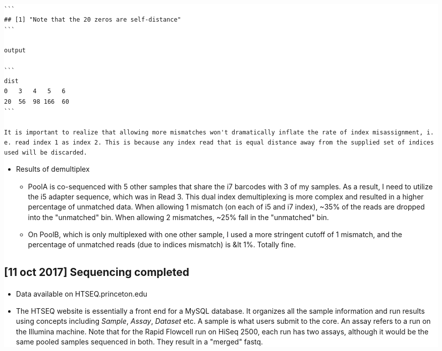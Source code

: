	```
	## [1] "Note that the 20 zeros are self-distance"
	```
	
	output

	```
	dist
	0   3   4   5   6 
	20  56  98 166  60
	```
	
	It is important to realize that allowing more mismatches won't dramatically inflate the rate of index misassignment, i.e. read index 1 as index 2. This is because any index read that is equal distance away from the supplied set of indices used will be discarded.

- Results of demultiplex

    - PoolA is co-sequenced with 5 other samples that share the i7 barcodes with 3 of my samples. As a result, I need to utilize the i5 adapter sequence, which was in Read 3. This dual index demultiplexing is more complex and resulted in a higher percentage of unmatched data. When allowing 1 mismatch (on each of i5 and i7 index), ~35% of the reads are dropped into the "unmatched" bin. When allowing 2 mismatches, ~25% fall in the "unmatched" bin.

    - On PoolB, which is only multiplexed with one other sample, I used a more stringent cutoff of 1 mismatch, and the percentage of unmatched reads (due to indices mismatch) is &lt 1%. Totally fine.

## [11 oct 2017] Sequencing completed

- Data available on HTSEQ.princeton.edu

- The HTSEQ website is essentially a front end for a MySQL database. It organizes all the sample information and run results using concepts including _Sample_, _Assay_, _Dataset_ etc. A sample is what users submit to the core. An assay refers to a run on the Illumina machine. Note that for the Rapid Flowcell run on HiSeq 2500, each run has two assays, although it would be the same pooled samples sequenced in both. They result in a "merged" fastq.
